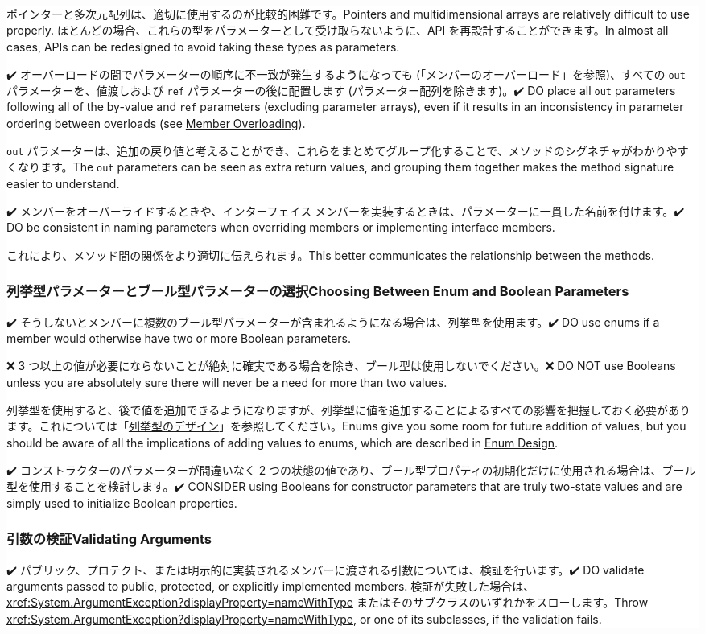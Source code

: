  <span data-ttu-id="5eedb-112">ポインターと多次元配列は、適切に使用するのが比較的困難です。</span><span class="sxs-lookup"><span data-stu-id="5eedb-112">Pointers and multidimensional arrays are relatively difficult to use properly.</span></span> <span data-ttu-id="5eedb-113">ほとんどの場合、これらの型をパラメーターとして受け取らないように、API を再設計することができます。</span><span class="sxs-lookup"><span data-stu-id="5eedb-113">In almost all cases, APIs can be redesigned to avoid taking these types as parameters.</span></span>

 <span data-ttu-id="5eedb-114">✔️ オーバーロードの間でパラメーターの順序に不一致が発生するようになっても (「[メンバーのオーバーロード](member-overloading.md)」を参照)、すべての `out` パラメーターを、値渡しおよび `ref` パラメーターの後に配置します (パラメーター配列を除きます)。</span><span class="sxs-lookup"><span data-stu-id="5eedb-114">✔️ DO place all `out` parameters following all of the by-value and `ref` parameters (excluding parameter arrays), even if it results in an inconsistency in parameter ordering between overloads (see [Member Overloading](member-overloading.md)).</span></span>

 <span data-ttu-id="5eedb-115">`out` パラメーターは、追加の戻り値と考えることができ、これらをまとめてグループ化することで、メソッドのシグネチャがわかりやすくなります。</span><span class="sxs-lookup"><span data-stu-id="5eedb-115">The `out` parameters can be seen as extra return values, and grouping them together makes the method signature easier to understand.</span></span>

 <span data-ttu-id="5eedb-116">✔️ メンバーをオーバーライドするときや、インターフェイス メンバーを実装するときは、パラメーターに一貫した名前を付けます。</span><span class="sxs-lookup"><span data-stu-id="5eedb-116">✔️ DO be consistent in naming parameters when overriding members or implementing interface members.</span></span>

 <span data-ttu-id="5eedb-117">これにより、メソッド間の関係をより適切に伝えられます。</span><span class="sxs-lookup"><span data-stu-id="5eedb-117">This better communicates the relationship between the methods.</span></span>

### <a name="choosing-between-enum-and-boolean-parameters"></a><span data-ttu-id="5eedb-118">列挙型パラメーターとブール型パラメーターの選択</span><span class="sxs-lookup"><span data-stu-id="5eedb-118">Choosing Between Enum and Boolean Parameters</span></span>  

 <span data-ttu-id="5eedb-119">✔️ そうしないとメンバーに複数のブール型パラメーターが含まれるようになる場合は、列挙型を使用ます。</span><span class="sxs-lookup"><span data-stu-id="5eedb-119">✔️ DO use enums if a member would otherwise have two or more Boolean parameters.</span></span>

 <span data-ttu-id="5eedb-120">❌ 3 つ以上の値が必要にならないことが絶対に確実である場合を除き、ブール型は使用しないでください。</span><span class="sxs-lookup"><span data-stu-id="5eedb-120">❌ DO NOT use Booleans unless you are absolutely sure there will never be a need for more than two values.</span></span>

 <span data-ttu-id="5eedb-121">列挙型を使用すると、後で値を追加できるようになりますが、列挙型に値を追加することによるすべての影響を把握しておく必要があります。これについては「[列挙型のデザイン](enum.md)」を参照してください。</span><span class="sxs-lookup"><span data-stu-id="5eedb-121">Enums give you some room for future addition of values, but you should be aware of all the implications of adding values to enums, which are described in [Enum Design](enum.md).</span></span>

 <span data-ttu-id="5eedb-122">✔️ コンストラクターのパラメーターが間違いなく 2 つの状態の値であり、ブール型プロパティの初期化だけに使用される場合は、ブール型を使用することを検討します。</span><span class="sxs-lookup"><span data-stu-id="5eedb-122">✔️ CONSIDER using Booleans for constructor parameters that are truly two-state values and are simply used to initialize Boolean properties.</span></span>

### <a name="validating-arguments"></a><span data-ttu-id="5eedb-123">引数の検証</span><span class="sxs-lookup"><span data-stu-id="5eedb-123">Validating Arguments</span></span>

 <span data-ttu-id="5eedb-124">✔️ パブリック、プロテクト、または明示的に実装されるメンバーに渡される引数については、検証を行います。</span><span class="sxs-lookup"><span data-stu-id="5eedb-124">✔️ DO validate arguments passed to public, protected, or explicitly implemented members.</span></span> <span data-ttu-id="5eedb-125">検証が失敗した場合は、<xref:System.ArgumentException?displayProperty=nameWithType> またはそのサブクラスのいずれかをスローします。</span><span class="sxs-lookup"><span data-stu-id="5eedb-125">Throw <xref:System.ArgumentException?displayProperty=nameWithType>, or one of its subclasses, if the validation fails.</span></span>
